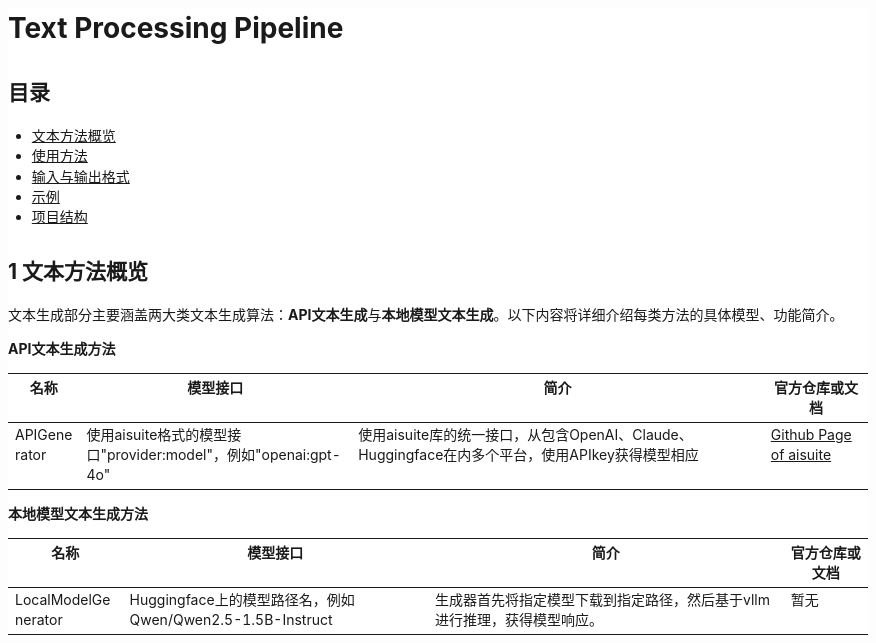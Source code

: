 # Text Processing Pipeline

## 目录
- [文本方法概览](#1-文本方法概览)
- [使用方法](#2-使用方法)
- [输入与输出格式](#3-输入与输出格式)
- [示例](#4-示例)
- [项目结构](#5-项目结构)

## 1 文本方法概览

文本生成部分主要涵盖两大类文本生成算法：**API文本生成**与**本地模型文本生成**。以下内容将详细介绍每类方法的具体模型、功能简介。

**API文本生成方法**

<table>
  <thead>
    <tr>
      <th>名称</th>
      <th>模型接口</th>
      <th>简介</th>
      <th>官方仓库或文档</th>
    </tr>
  </thead>
  <tbody>
    <tr>
      <td>APIGenerator</td>
      <td>使用aisuite格式的模型接口"provider:model"，例如"openai:gpt-4o"</td>
      <td>使用aisuite库的统一接口，从包含OpenAI、Claude、Huggingface在内多个平台，使用APIkey获得模型相应</td>
      <td><a href="https://github.com/andrewyng/aisuite">Github Page of aisuite</a></td>
    </tr>
  </tbody>
</table>

**本地模型文本生成方法**

<table>
  <thead>
    <tr>
      <th>名称</th>
      <th>模型接口</th>
      <th>简介</th>
      <th>官方仓库或文档</th>
    </tr>
  </thead>
  <tbody>
    <tr>
      <td>LocalModelGenerator</td>
      <td>Huggingface上的模型路径名，例如Qwen/Qwen2.5-1.5B-Instruct</td>
      <td>生成器首先将指定模型下载到指定路径，然后基于vllm进行推理，获得模型响应。</td>
      <td>暂无</td>
    </tr>
  </tbody>
</table>
